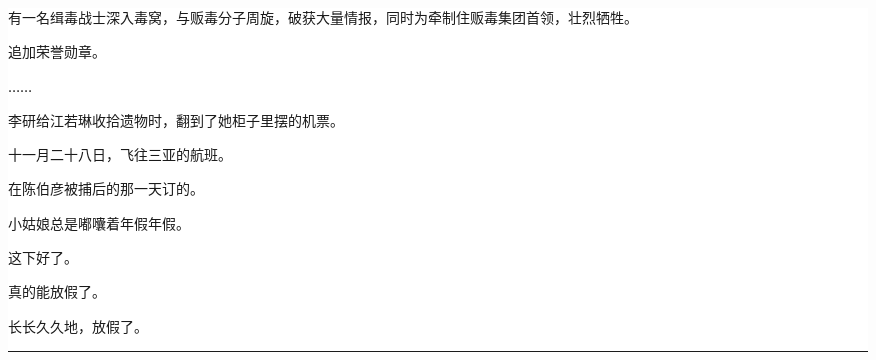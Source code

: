  <p>有一名缉毒战士深入毒窝，与贩毒分子周旋，破获大量情报，同时为牵制住贩毒集团首领，壮烈牺牲。</p>
 <p>追加荣誉勋章。</p>
 <p>……</p>
 <p>李研给江若琳收拾遗物时，翻到了她柜子里摆的机票。</p>
 <p>十一月二十八日，飞往三亚的航班。</p>
 <p>在陈伯彦被捕后的那一天订的。</p>
 <p>小姑娘总是嘟囔着年假年假。</p>
 <p>这下好了。</p>
 <p>真的能放假了。</p>
 <p>长长久久地，放假了。</p>
 <hr>
</div>
